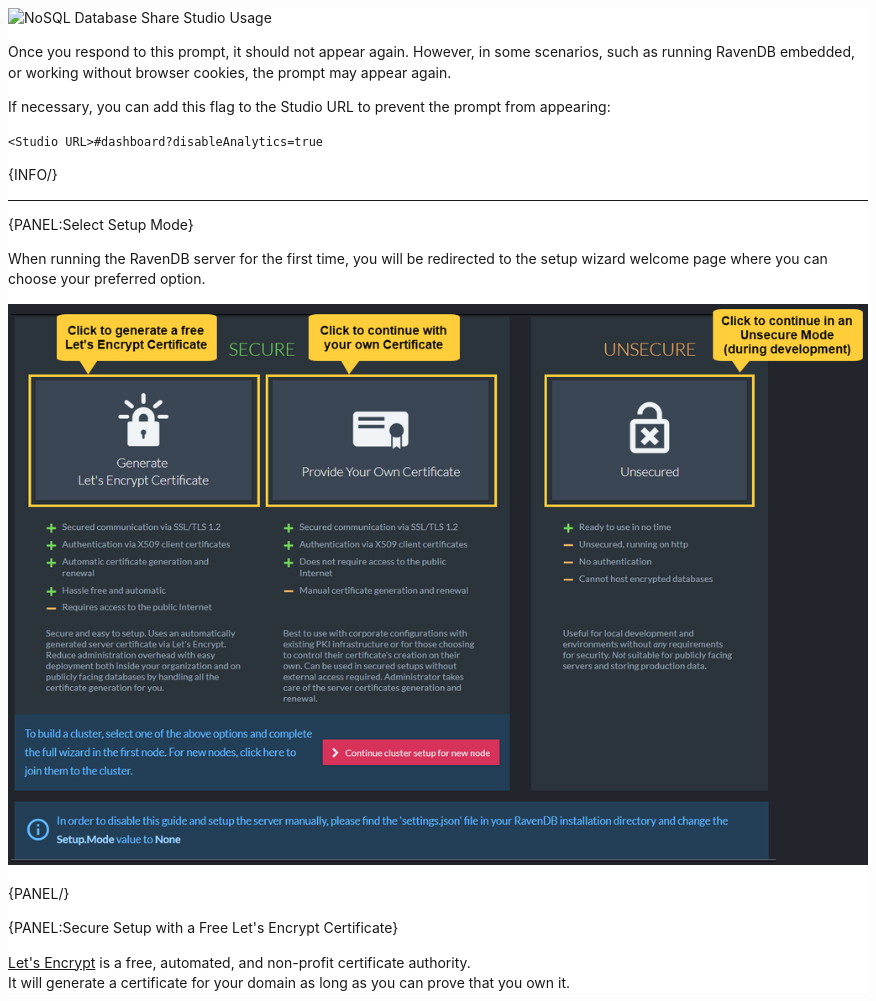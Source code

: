 ![NoSQL Database Share Studio Usage](images/setup/help-us-improve.png "Help Us Improve")

Once you respond to this prompt, it should not appear again. However, in some scenarios, 
such as running RavenDB embedded, or working without browser cookies, the prompt may 
appear again.  

If necessary, you can add this flag to the Studio URL to prevent the prompt from 
appearing:  

`<Studio URL>#dashboard?disableAnalytics=true`

{INFO/}

---

{PANEL:Select Setup Mode}

When running the RavenDB server for the first time, you will be redirected 
to the setup wizard welcome page where you can choose your preferred option.  

![Welcome Page](images/setup/setup-wizard-1.png "Select Mode in the Welcome Page")

{PANEL/}

{PANEL:Secure Setup with a Free Let's Encrypt Certificate}

[Let's Encrypt](https://letsencrypt.org/) is a free, automated, and non-profit certificate authority.  
It will generate a certificate for your domain as long as you can prove that you own it.  
